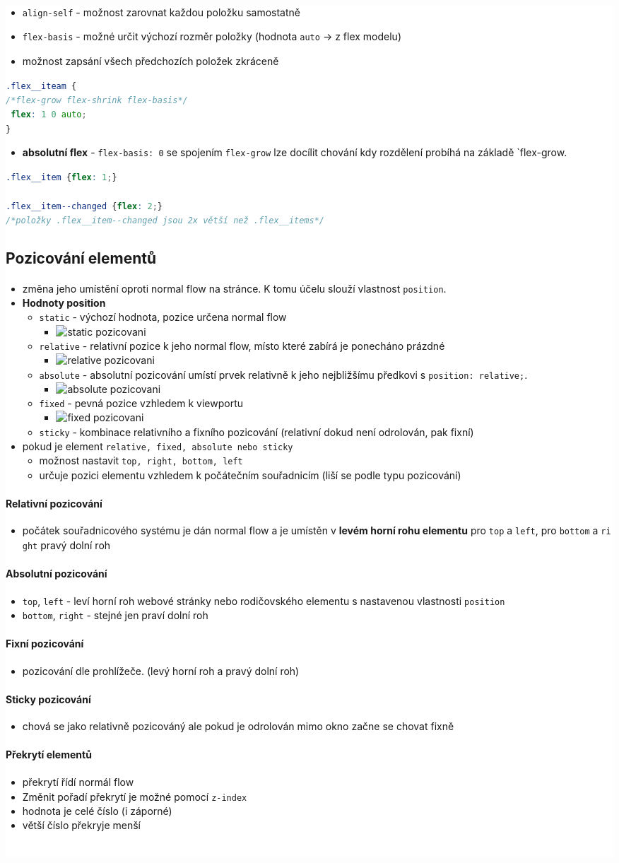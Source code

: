 - `align-self` - možnost zarovnat každou položku samostatně
- `flex-basis` - možné určit výchozí rozměr položky (hodnota `auto` -> z flex modelu)

- možnost zapsání všech předchozích položek zkráceně
```CSS
.flex__iteam {
/*flex-grow flex-shrink flex-basis*/
 flex: 1 0 auto; 
}
```

- **absolutní flex** - `flex-basis: 0`  se spojením `flex-grow` lze docílit chování kdy rozdělení probíhá na základě `flex-grow.
```CSS
.flex__item {flex: 1;} 

.flex__item--changed {flex: 2;}
/*položky .flex__item--changed jsou 2x větší než .flex__items*/
```

## Pozicování elementů
- změna jeho umístění oproti normal flow na stránce. K tomu účelu slouží vlastnost `position`.
- **Hodnoty position**
	 - `static` - výchozí hodnota, pozice určena normal flow 
		 - <img src="https://media.geeksforgeeks.org/wp-content/uploads/20211029154457/20211029154026.gif" alt="static pozicovani" height="200px">
	 - `relative` - relativní pozice k jeho normal flow, místo které zabírá je ponecháno prázdné
		- <img src="https://media.geeksforgeeks.org/wp-content/uploads/20211029155726/20211029155406.gif" alt="relative pozicovani" height="200px">
	 - `absolute` - absolutní pozicování umístí prvek relativně k jeho nejbližšímu předkovi s `position: relative;`.
		 - <img src="https://media.geeksforgeeks.org/wp-content/uploads/20211029152705/20211029152518.gif" alt="absolute pozicovani" height="200px">
	 - `fixed` - pevná pozice vzhledem k viewportu
		 - <img src="https://media.geeksforgeeks.org/wp-content/uploads/20211029142813/20211029142357.gif" alt="fixed pozicovani" height="200px">
	 - `sticky` - kombinace relativního a fixního pozicování (relativní dokud není odrolován, pak fixní)
- pokud je element `relative, fixed, absolute nebo sticky`
	- možnost nastavit `top, right, bottom, left`
	- určuje pozici elementu vzhledem k počátečním souřadnicím (liší se podle typu pozicování)

#### Relativní pozicování
- počátek souřadnicového systému je dán normal flow a je umístěn v **levém horní rohu elementu** pro `top` a `left`, pro `bottom` a `right` pravý dolní roh
#### Absolutní pozicování
- `top`, `left` - leví horní roh webové stránky nebo rodičovského elementu s nastavenou vlastnosti `position`
- `bottom`, `right` - stejné jen praví dolní roh
#### Fixní pozicování
- pozicování dle prohlížeče. (levý horní roh a pravý dolní roh)
#### Sticky pozicování
- chová se jako relativně pozicováný ale pokud je odrolován mimo okno začne se chovat fixně
#### Překrytí elementů
- překrytí řídí normál flow
- Změnit pořadí překrytí je možné pomocí `z-index`
- hodnota je celé číslo (i záporné)
- větší číslo překryje menší
<br>
